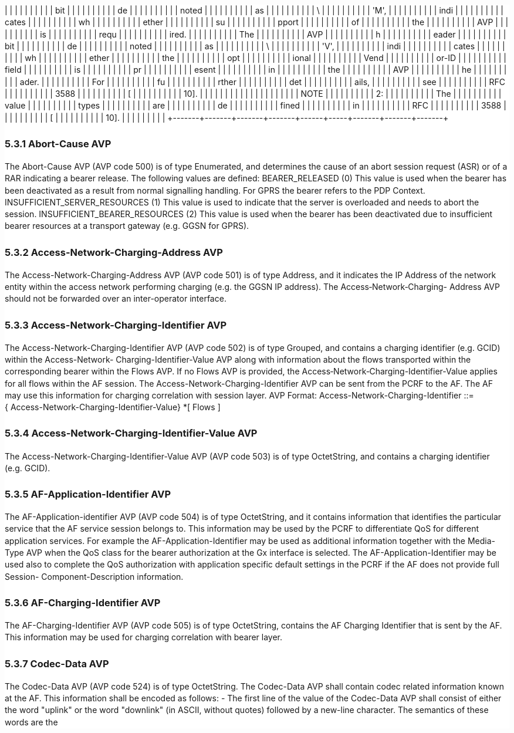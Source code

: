 | | | | | | | | | | bit | | | | | | | | | | de | | | | | | | | | | noted | | | | | | | | | | as | | | | | | | | | | \ | | | | | | | | | | 'M\', | | | | | | | | | | indi | | | | | | | | | | cates | | | | | | | | | | wh | | | | | | | | | | ether | | | | | | | | | | su | | | | | | | | | | pport | | | | | | | | | | of | | | | | | | | | | the | | | | | | | | | | AVP | | | | | | | | | | is | | | | | | | | | | requ | | | | | | | | | | ired. | | | | | | | | | | The | | | | | | | | | | AVP | | | | | | | | | | h | | | | | | | | | | eader | | | | | | | | | | bit | | | | | | | | | | de | | | | | | | | | | noted | | | | | | | | | | as | | | | | | | | | | \ | | | | | | | | | | 'V\', | | | | | | | | | | indi | | | | | | | | | | cates | | | | | | | | | | wh | | | | | | | | | | ether | | | | | | | | | | the | | | | | | | | | | opt | | | | | | | | | | ional | | | | | | | | | | Vend | | | | | | | | | | or-ID | | | | | | | | | | field | | | | | | | | | | is | | | | | | | | | | pr | | | | | | | | | | esent | | | | | | | | | | in | | | | | | | | | | the | | | | | | | | | | AVP | | | | | | | | | | he | | | | | | | | | | ader. | | | | | | | | | | For | | | | | | | | | | fu | | | | | | | | | | rther | | | | | | | | | | det | | | | | | | | | | ails, | | | | | | | | | | see | | | | | | | | | | RFC | | | | | | | | | | 3588 | | | | | | | | | | [ | | | | | | | | | | 10]. | | | | | | | | | | | | | | | | | | | | NOTE | | | | | | | | | | 2: | | | | | | | | | | The | | | | | | | | | | value | | | | | | | | | | types | | | | | | | | | | are | | | | | | | | | | de | | | | | | | | | | fined | | | | | | | | | | in | | | | | | | | | | RFC | | | | | | | | | | 3588 | | | | | | | | | | [ | | | | | | | | | | 10]. | | | | | | | | | +-------+-------+-------+-------+------+-----+-------+-------+-------+
### 5.3.1 Abort-Cause AVP
The Abort-Cause AVP (AVP code 500) is of type Enumerated, and determines the
cause of an abort session request (ASR) or of a RAR indicating a bearer
release. The following values are defined:
BEARER_RELEASED (0)
This value is used when the bearer has been deactivated as a result from
normal signalling handling. For GPRS the bearer refers to the PDP Context.
INSUFFICIENT_SERVER_RESOURCES (1)
This value is used to indicate that the server is overloaded and needs to
abort the session.
INSUFFICIENT_BEARER_RESOURCES (2)
This value is used when the bearer has been deactivated due to insufficient
bearer resources at a transport gateway (e.g. GGSN for GPRS).
### 5.3.2 Access-Network-Charging-Address AVP
The Access-Network-Charging-Address AVP (AVP code 501) is of type Address, and
it indicates the IP Address of the network entity within the access network
performing charging (e.g. the GGSN IP address). The Access‑Network‑Charging-
Address AVP should not be forwarded over an inter-operator interface.
### 5.3.3 Access-Network-Charging-Identifier AVP
The Access-Network-Charging-Identifier AVP (AVP code 502) is of type Grouped,
and contains a charging identifier (e.g. GCID) within the Access-Network-
Charging-Identifier-Value AVP along with information about the flows
transported within the corresponding bearer within the Flows AVP. If no Flows
AVP is provided, the Access‑Network‑Charging-Identifier-Value applies for all
flows within the AF session.
The Access-Network-Charging-Identifier AVP can be sent from the PCRF to the
AF. The AF may use this information for charging correlation with session
layer.
AVP Format:
Access-Network-Charging-Identifier ::= \
{ Access-Network-Charging-Identifier-Value}
*[ Flows ]
### 5.3.4 Access-Network-Charging-Identifier-Value AVP
The Access-Network-Charging-Identifier-Value AVP (AVP code 503) is of type
OctetString, and contains a charging identifier (e.g. GCID).
### 5.3.5 AF-Application-Identifier AVP
The AF-Application-identifier AVP (AVP code 504) is of type OctetString, and
it contains information that identifies the particular service that the AF
service session belongs to. This information may be used by the PCRF to
differentiate QoS for different application services.
For example the AF-Application-Identifier may be used as additional
information together with the Media-Type AVP when the QoS class for the bearer
authorization at the Gx interface is selected. The AF-Application-Identifier
may be used also to complete the QoS authorization with application specific
default settings in the PCRF if the AF does not provide full Session-
Component-Description information.
### 5.3.6 AF-Charging-Identifier AVP
The AF-Charging-Identifier AVP (AVP code 505) is of type OctetString, contains
the AF Charging Identifier that is sent by the AF. This information may be
used for charging correlation with bearer layer.
### 5.3.7 Codec-Data AVP
The Codec-Data AVP (AVP code 524) is of type OctetString.
The Codec-Data AVP shall contain codec related information known at the AF.
This information shall be encoded as follows:
\- The first line of the value of the Codec-Data AVP shall consist of either
the word \"uplink\" or the word \"downlink\" (in ASCII, without quotes)
followed by a new-line character. The semantics of these words are the